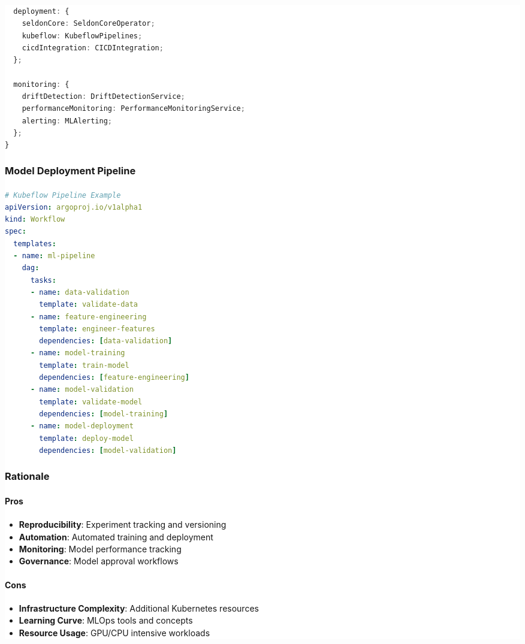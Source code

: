 ```typescript
  deployment: {
    seldonCore: SeldonCoreOperator;
    kubeflow: KubeflowPipelines;
    cicdIntegration: CICDIntegration;
  };
  
  monitoring: {
    driftDetection: DriftDetectionService;
    performanceMonitoring: PerformanceMonitoringService;
    alerting: MLAlerting;
  };
}
```

### Model Deployment Pipeline
```yaml
# Kubeflow Pipeline Example
apiVersion: argoproj.io/v1alpha1
kind: Workflow
spec:
  templates:
  - name: ml-pipeline
    dag:
      tasks:
      - name: data-validation
        template: validate-data
      - name: feature-engineering
        template: engineer-features
        dependencies: [data-validation]
      - name: model-training
        template: train-model
        dependencies: [feature-engineering]
      - name: model-validation
        template: validate-model
        dependencies: [model-training]
      - name: model-deployment
        template: deploy-model
        dependencies: [model-validation]
```

### Rationale

#### Pros
- **Reproducibility**: Experiment tracking and versioning
- **Automation**: Automated training and deployment
- **Monitoring**: Model performance tracking
- **Governance**: Model approval workflows

#### Cons
- **Infrastructure Complexity**: Additional Kubernetes resources
- **Learning Curve**: MLOps tools and concepts
- **Resource Usage**: GPU/CPU intensive workloads
